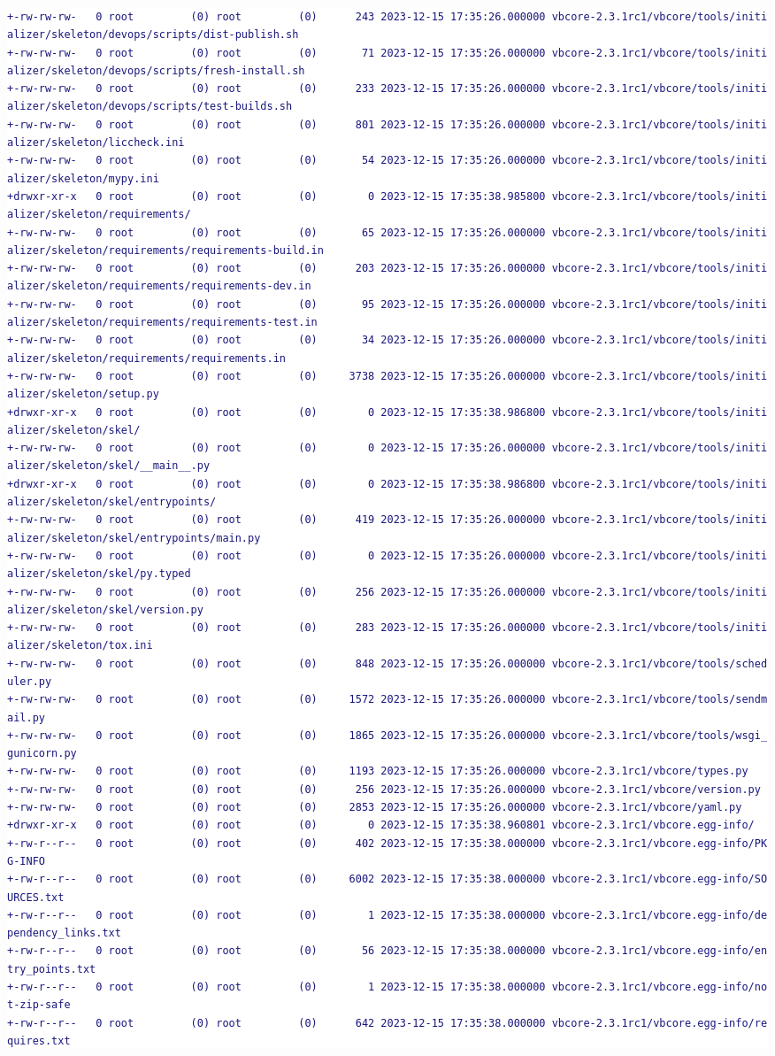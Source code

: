 ```diff
+-rw-rw-rw-   0 root         (0) root         (0)      243 2023-12-15 17:35:26.000000 vbcore-2.3.1rc1/vbcore/tools/initializer/skeleton/devops/scripts/dist-publish.sh
+-rw-rw-rw-   0 root         (0) root         (0)       71 2023-12-15 17:35:26.000000 vbcore-2.3.1rc1/vbcore/tools/initializer/skeleton/devops/scripts/fresh-install.sh
+-rw-rw-rw-   0 root         (0) root         (0)      233 2023-12-15 17:35:26.000000 vbcore-2.3.1rc1/vbcore/tools/initializer/skeleton/devops/scripts/test-builds.sh
+-rw-rw-rw-   0 root         (0) root         (0)      801 2023-12-15 17:35:26.000000 vbcore-2.3.1rc1/vbcore/tools/initializer/skeleton/liccheck.ini
+-rw-rw-rw-   0 root         (0) root         (0)       54 2023-12-15 17:35:26.000000 vbcore-2.3.1rc1/vbcore/tools/initializer/skeleton/mypy.ini
+drwxr-xr-x   0 root         (0) root         (0)        0 2023-12-15 17:35:38.985800 vbcore-2.3.1rc1/vbcore/tools/initializer/skeleton/requirements/
+-rw-rw-rw-   0 root         (0) root         (0)       65 2023-12-15 17:35:26.000000 vbcore-2.3.1rc1/vbcore/tools/initializer/skeleton/requirements/requirements-build.in
+-rw-rw-rw-   0 root         (0) root         (0)      203 2023-12-15 17:35:26.000000 vbcore-2.3.1rc1/vbcore/tools/initializer/skeleton/requirements/requirements-dev.in
+-rw-rw-rw-   0 root         (0) root         (0)       95 2023-12-15 17:35:26.000000 vbcore-2.3.1rc1/vbcore/tools/initializer/skeleton/requirements/requirements-test.in
+-rw-rw-rw-   0 root         (0) root         (0)       34 2023-12-15 17:35:26.000000 vbcore-2.3.1rc1/vbcore/tools/initializer/skeleton/requirements/requirements.in
+-rw-rw-rw-   0 root         (0) root         (0)     3738 2023-12-15 17:35:26.000000 vbcore-2.3.1rc1/vbcore/tools/initializer/skeleton/setup.py
+drwxr-xr-x   0 root         (0) root         (0)        0 2023-12-15 17:35:38.986800 vbcore-2.3.1rc1/vbcore/tools/initializer/skeleton/skel/
+-rw-rw-rw-   0 root         (0) root         (0)        0 2023-12-15 17:35:26.000000 vbcore-2.3.1rc1/vbcore/tools/initializer/skeleton/skel/__main__.py
+drwxr-xr-x   0 root         (0) root         (0)        0 2023-12-15 17:35:38.986800 vbcore-2.3.1rc1/vbcore/tools/initializer/skeleton/skel/entrypoints/
+-rw-rw-rw-   0 root         (0) root         (0)      419 2023-12-15 17:35:26.000000 vbcore-2.3.1rc1/vbcore/tools/initializer/skeleton/skel/entrypoints/main.py
+-rw-rw-rw-   0 root         (0) root         (0)        0 2023-12-15 17:35:26.000000 vbcore-2.3.1rc1/vbcore/tools/initializer/skeleton/skel/py.typed
+-rw-rw-rw-   0 root         (0) root         (0)      256 2023-12-15 17:35:26.000000 vbcore-2.3.1rc1/vbcore/tools/initializer/skeleton/skel/version.py
+-rw-rw-rw-   0 root         (0) root         (0)      283 2023-12-15 17:35:26.000000 vbcore-2.3.1rc1/vbcore/tools/initializer/skeleton/tox.ini
+-rw-rw-rw-   0 root         (0) root         (0)      848 2023-12-15 17:35:26.000000 vbcore-2.3.1rc1/vbcore/tools/scheduler.py
+-rw-rw-rw-   0 root         (0) root         (0)     1572 2023-12-15 17:35:26.000000 vbcore-2.3.1rc1/vbcore/tools/sendmail.py
+-rw-rw-rw-   0 root         (0) root         (0)     1865 2023-12-15 17:35:26.000000 vbcore-2.3.1rc1/vbcore/tools/wsgi_gunicorn.py
+-rw-rw-rw-   0 root         (0) root         (0)     1193 2023-12-15 17:35:26.000000 vbcore-2.3.1rc1/vbcore/types.py
+-rw-rw-rw-   0 root         (0) root         (0)      256 2023-12-15 17:35:26.000000 vbcore-2.3.1rc1/vbcore/version.py
+-rw-rw-rw-   0 root         (0) root         (0)     2853 2023-12-15 17:35:26.000000 vbcore-2.3.1rc1/vbcore/yaml.py
+drwxr-xr-x   0 root         (0) root         (0)        0 2023-12-15 17:35:38.960801 vbcore-2.3.1rc1/vbcore.egg-info/
+-rw-r--r--   0 root         (0) root         (0)      402 2023-12-15 17:35:38.000000 vbcore-2.3.1rc1/vbcore.egg-info/PKG-INFO
+-rw-r--r--   0 root         (0) root         (0)     6002 2023-12-15 17:35:38.000000 vbcore-2.3.1rc1/vbcore.egg-info/SOURCES.txt
+-rw-r--r--   0 root         (0) root         (0)        1 2023-12-15 17:35:38.000000 vbcore-2.3.1rc1/vbcore.egg-info/dependency_links.txt
+-rw-r--r--   0 root         (0) root         (0)       56 2023-12-15 17:35:38.000000 vbcore-2.3.1rc1/vbcore.egg-info/entry_points.txt
+-rw-r--r--   0 root         (0) root         (0)        1 2023-12-15 17:35:38.000000 vbcore-2.3.1rc1/vbcore.egg-info/not-zip-safe
+-rw-r--r--   0 root         (0) root         (0)      642 2023-12-15 17:35:38.000000 vbcore-2.3.1rc1/vbcore.egg-info/requires.txt
```